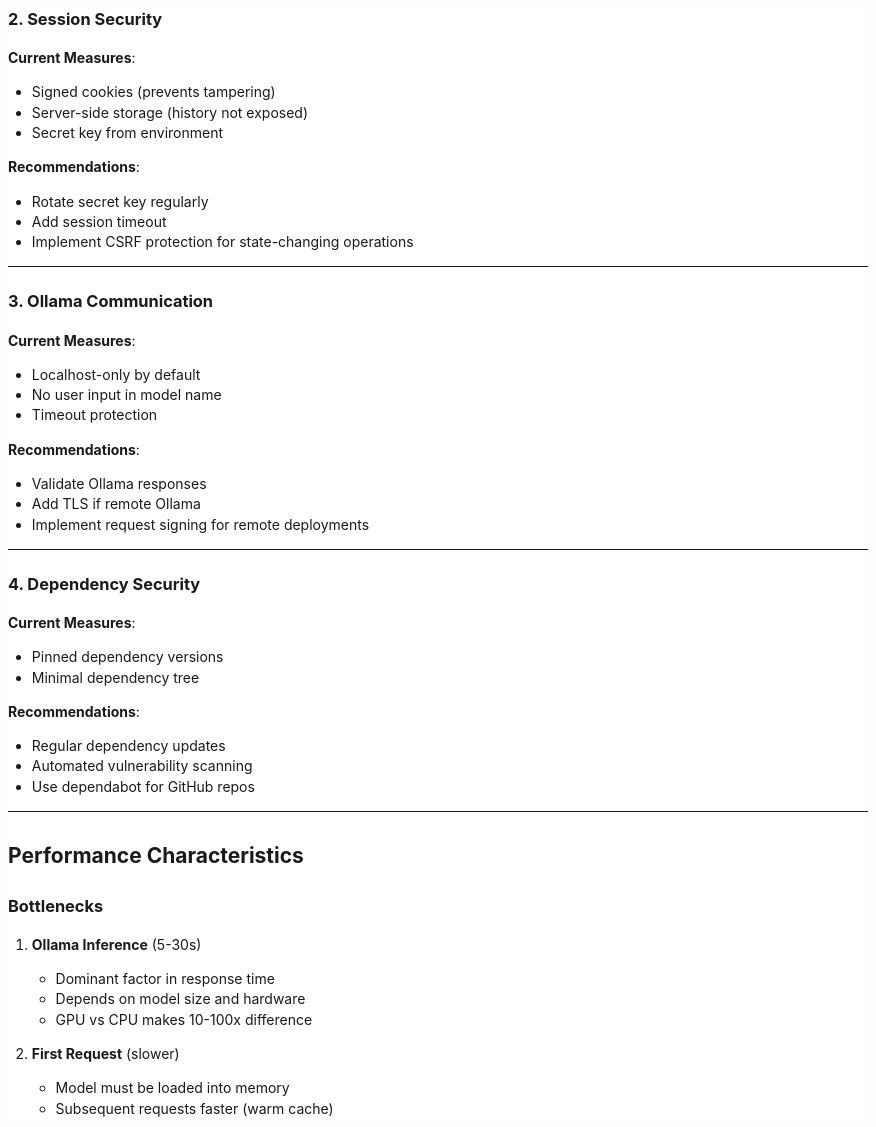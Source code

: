 
### 2. **Session Security**

**Current Measures**:
- Signed cookies (prevents tampering)
- Server-side storage (history not exposed)
- Secret key from environment

**Recommendations**:
- Rotate secret key regularly
- Add session timeout
- Implement CSRF protection for state-changing operations

---

### 3. **Ollama Communication**

**Current Measures**:
- Localhost-only by default
- No user input in model name
- Timeout protection

**Recommendations**:
- Validate Ollama responses
- Add TLS if remote Ollama
- Implement request signing for remote deployments

---

### 4. **Dependency Security**

**Current Measures**:
- Pinned dependency versions
- Minimal dependency tree

**Recommendations**:
- Regular dependency updates
- Automated vulnerability scanning
- Use dependabot for GitHub repos

---

## Performance Characteristics

### Bottlenecks

1. **Ollama Inference** (5-30s)
   - Dominant factor in response time
   - Depends on model size and hardware
   - GPU vs CPU makes 10-100x difference

2. **First Request** (slower)
   - Model must be loaded into memory
   - Subsequent requests faster (warm cache)
